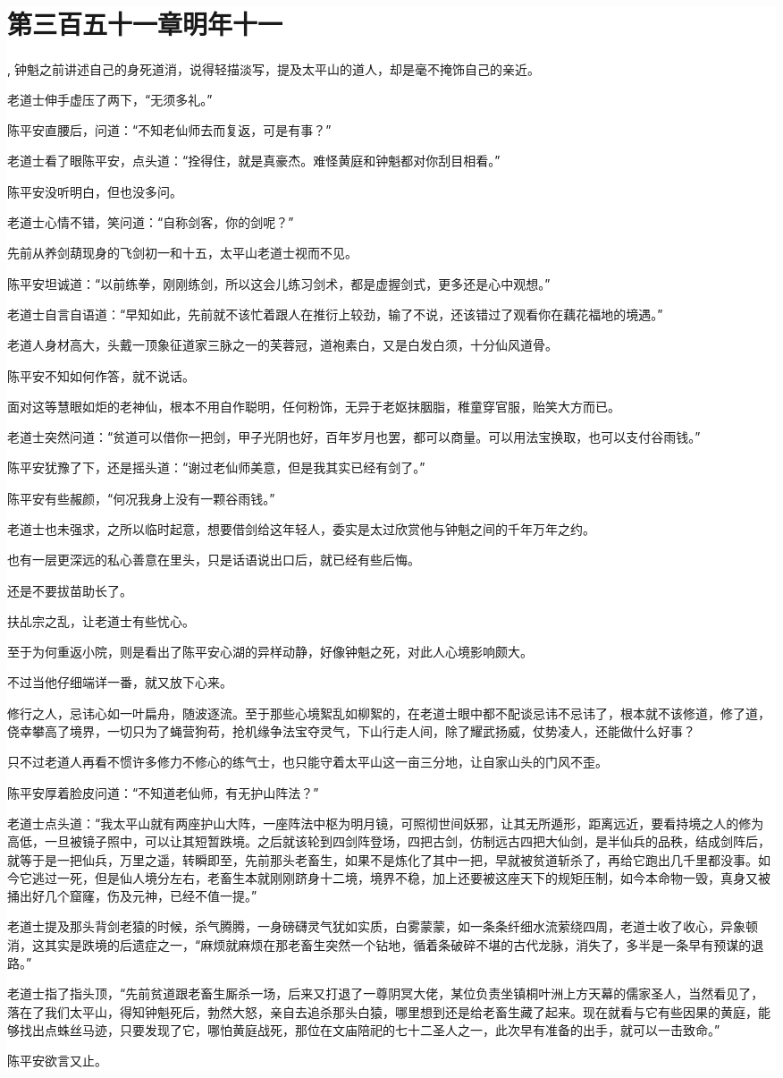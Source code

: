 # 第三百五十一章明年十一
,  钟魁之前讲述自己的身死道消，说得轻描淡写，提及太平山的道人，却是毫不掩饰自己的亲近。

   老道士伸手虚压了两下，“无须多礼。”

   陈平安直腰后，问道：“不知老仙师去而复返，可是有事？”

   老道士看了眼陈平安，点头道：“拴得住，就是真豪杰。难怪黄庭和钟魁都对你刮目相看。”

   陈平安没听明白，但也没多问。

   老道士心情不错，笑问道：“自称剑客，你的剑呢？”

   先前从养剑葫现身的飞剑初一和十五，太平山老道士视而不见。

   陈平安坦诚道：“以前练拳，刚刚练剑，所以这会儿练习剑术，都是虚握剑式，更多还是心中观想。”

   老道士自言自语道：“早知如此，先前就不该忙着跟人在推衍上较劲，输了不说，还该错过了观看你在藕花福地的境遇。”

   老道人身材高大，头戴一顶象征道家三脉之一的芙蓉冠，道袍素白，又是白发白须，十分仙风道骨。

   陈平安不知如何作答，就不说话。

   面对这等慧眼如炬的老神仙，根本不用自作聪明，任何粉饰，无异于老妪抹胭脂，稚童穿官服，贻笑大方而已。

   老道士突然问道：“贫道可以借你一把剑，甲子光阴也好，百年岁月也罢，都可以商量。可以用法宝换取，也可以支付谷雨钱。”

   陈平安犹豫了下，还是摇头道：“谢过老仙师美意，但是我其实已经有剑了。”

   陈平安有些赧颜，“何况我身上没有一颗谷雨钱。”

   老道士也未强求，之所以临时起意，想要借剑给这年轻人，委实是太过欣赏他与钟魁之间的千年万年之约。

   也有一层更深远的私心善意在里头，只是话语说出口后，就已经有些后悔。

   还是不要拔苗助长了。

   扶乩宗之乱，让老道士有些忧心。

   至于为何重返小院，则是看出了陈平安心湖的异样动静，好像钟魁之死，对此人心境影响颇大。

   不过当他仔细端详一番，就又放下心来。

   修行之人，忌讳心如一叶扁舟，随波逐流。至于那些心境絮乱如柳絮的，在老道士眼中都不配谈忌讳不忌讳了，根本就不该修道，修了道，侥幸攀高了境界，一切只为了蝇营狗苟，抢机缘争法宝夺灵气，下山行走人间，除了耀武扬威，仗势凌人，还能做什么好事？

   只不过老道人再看不惯许多修力不修心的练气士，也只能守着太平山这一亩三分地，让自家山头的门风不歪。

   陈平安厚着脸皮问道：“不知道老仙师，有无护山阵法？”

   老道士点头道：“我太平山就有两座护山大阵，一座阵法中枢为明月镜，可照彻世间妖邪，让其无所遁形，距离远近，要看持境之人的修为高低，一旦被镜子照中，可以让其短暂跌境。之后就该轮到四剑阵登场，四把古剑，仿制远古四把大仙剑，是半仙兵的品秩，结成剑阵后，就等于是一把仙兵，万里之遥，转瞬即至，先前那头老畜生，如果不是炼化了其中一把，早就被贫道斩杀了，再给它跑出几千里都没事。如今它逃过一死，但是仙人境分左右，老畜生本就刚刚跻身十二境，境界不稳，加上还要被这座天下的规矩压制，如今本命物一毁，真身又被捅出好几个窟窿，伤及元神，已经不值一提。”

   老道士提及那头背剑老猿的时候，杀气腾腾，一身磅礴灵气犹如实质，白雾蒙蒙，如一条条纤细水流萦绕四周，老道士收了收心，异象顿消，这其实是跌境的后遗症之一，“麻烦就麻烦在那老畜生突然一个钻地，循着条破碎不堪的古代龙脉，消失了，多半是一条早有预谋的退路。”

   老道士指了指头顶，“先前贫道跟老畜生厮杀一场，后来又打退了一尊阴冥大佬，某位负责坐镇桐叶洲上方天幕的儒家圣人，当然看见了，落在了我们太平山，得知钟魁死后，勃然大怒，亲自去追杀那头白猿，哪里想到还是给老畜生藏了起来。现在就看与它有些因果的黄庭，能够找出点蛛丝马迹，只要发现了它，哪怕黄庭战死，那位在文庙陪祀的七十二圣人之一，此次早有准备的出手，就可以一击致命。”

   陈平安欲言又止。
